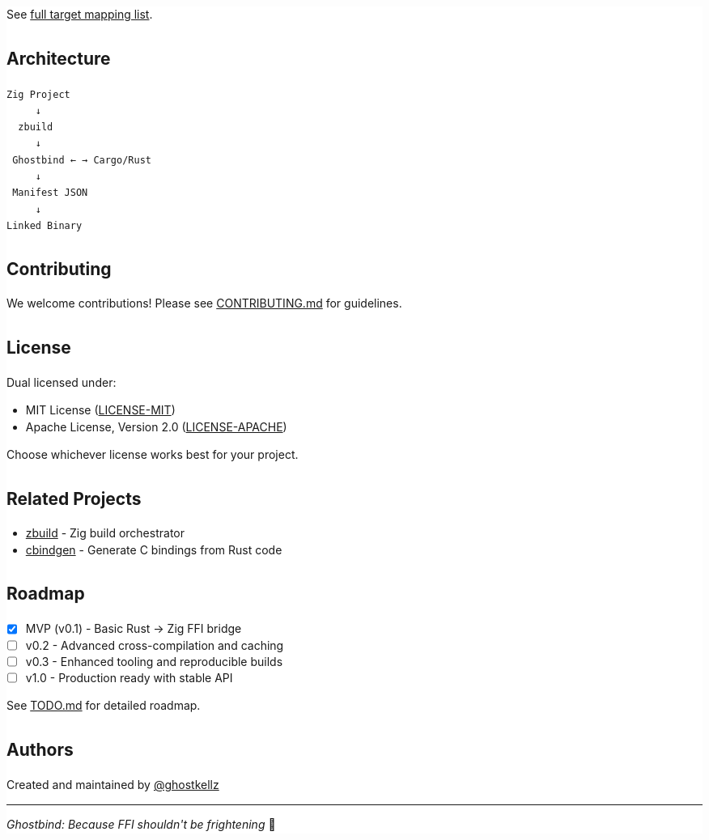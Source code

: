 See [full target mapping list](docs/TARGETS.md).

## Architecture

```
Zig Project
     ↓
  zbuild
     ↓
 Ghostbind ← → Cargo/Rust
     ↓
 Manifest JSON
     ↓
Linked Binary
```

## Contributing

We welcome contributions! Please see [CONTRIBUTING.md](CONTRIBUTING.md) for guidelines.

## License

Dual licensed under:
- MIT License ([LICENSE-MIT](LICENSE-MIT))
- Apache License, Version 2.0 ([LICENSE-APACHE](LICENSE-APACHE))

Choose whichever license works best for your project.

## Related Projects

- [zbuild](https://github.com/ghostkellz/zbuild) - Zig build orchestrator
- [cbindgen](https://github.com/mozilla/cbindgen) - Generate C bindings from Rust code

## Roadmap

- [x] MVP (v0.1) - Basic Rust → Zig FFI bridge
- [ ] v0.2 - Advanced cross-compilation and caching
- [ ] v0.3 - Enhanced tooling and reproducible builds
- [ ] v1.0 - Production ready with stable API

See [TODO.md](TODO.md) for detailed roadmap.

## Authors

Created and maintained by [@ghostkellz](https://github.com/ghostkellz)

---

*Ghostbind: Because FFI shouldn't be frightening* 👻
